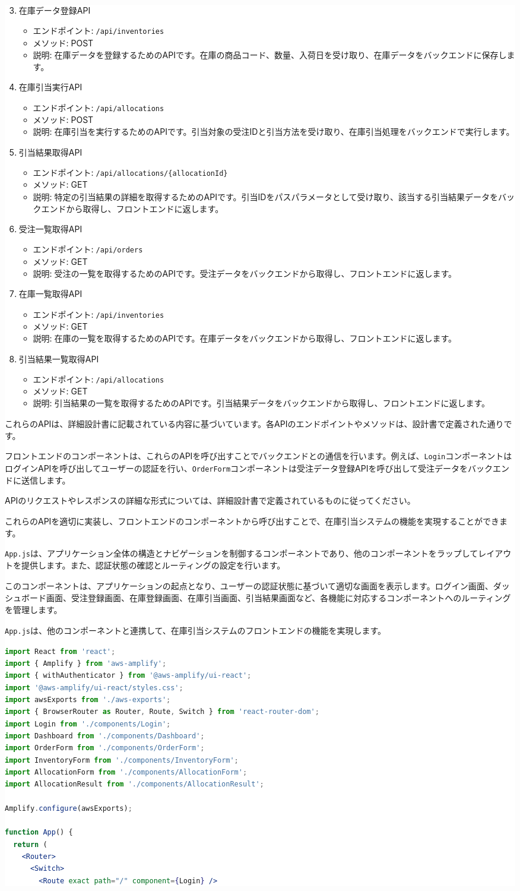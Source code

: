 3. 在庫データ登録API
   - エンドポイント: `/api/inventories`
   - メソッド: POST
   - 説明: 在庫データを登録するためのAPIです。在庫の商品コード、数量、入荷日を受け取り、在庫データをバックエンドに保存します。

4. 在庫引当実行API
   - エンドポイント: `/api/allocations`
   - メソッド: POST
   - 説明: 在庫引当を実行するためのAPIです。引当対象の受注IDと引当方法を受け取り、在庫引当処理をバックエンドで実行します。

5. 引当結果取得API
   - エンドポイント: `/api/allocations/{allocationId}`
   - メソッド: GET
   - 説明: 特定の引当結果の詳細を取得するためのAPIです。引当IDをパスパラメータとして受け取り、該当する引当結果データをバックエンドから取得し、フロントエンドに返します。

6. 受注一覧取得API
   - エンドポイント: `/api/orders`
   - メソッド: GET
   - 説明: 受注の一覧を取得するためのAPIです。受注データをバックエンドから取得し、フロントエンドに返します。

7. 在庫一覧取得API
   - エンドポイント: `/api/inventories`
   - メソッド: GET
   - 説明: 在庫の一覧を取得するためのAPIです。在庫データをバックエンドから取得し、フロントエンドに返します。

8. 引当結果一覧取得API
   - エンドポイント: `/api/allocations`
   - メソッド: GET
   - 説明: 引当結果の一覧を取得するためのAPIです。引当結果データをバックエンドから取得し、フロントエンドに返します。

これらのAPIは、詳細設計書に記載されている内容に基づいています。各APIのエンドポイントやメソッドは、設計書で定義された通りです。

フロントエンドのコンポーネントは、これらのAPIを呼び出すことでバックエンドとの通信を行います。例えば、`Login`コンポーネントはログインAPIを呼び出してユーザーの認証を行い、`OrderForm`コンポーネントは受注データ登録APIを呼び出して受注データをバックエンドに送信します。

APIのリクエストやレスポンスの詳細な形式については、詳細設計書で定義されているものに従ってください。

これらのAPIを適切に実装し、フロントエンドのコンポーネントから呼び出すことで、在庫引当システムの機能を実現することができます。



`App.js`は、アプリケーション全体の構造とナビゲーションを制御するコンポーネントであり、他のコンポーネントをラップしてレイアウトを提供します。また、認証状態の確認とルーティングの設定を行います。

このコンポーネントは、アプリケーションの起点となり、ユーザーの認証状態に基づいて適切な画面を表示します。ログイン画面、ダッシュボード画面、受注登録画面、在庫登録画面、在庫引当画面、引当結果画面など、各機能に対応するコンポーネントへのルーティングを管理します。

`App.js`は、他のコンポーネントと連携して、在庫引当システムのフロントエンドの機能を実現します。

```jsx
import React from 'react';
import { Amplify } from 'aws-amplify';
import { withAuthenticator } from '@aws-amplify/ui-react';
import '@aws-amplify/ui-react/styles.css';
import awsExports from './aws-exports';
import { BrowserRouter as Router, Route, Switch } from 'react-router-dom';
import Login from './components/Login';
import Dashboard from './components/Dashboard';
import OrderForm from './components/OrderForm';
import InventoryForm from './components/InventoryForm';
import AllocationForm from './components/AllocationForm';
import AllocationResult from './components/AllocationResult';

Amplify.configure(awsExports);

function App() {
  return (
    <Router>
      <Switch>
        <Route exact path="/" component={Login} />
```